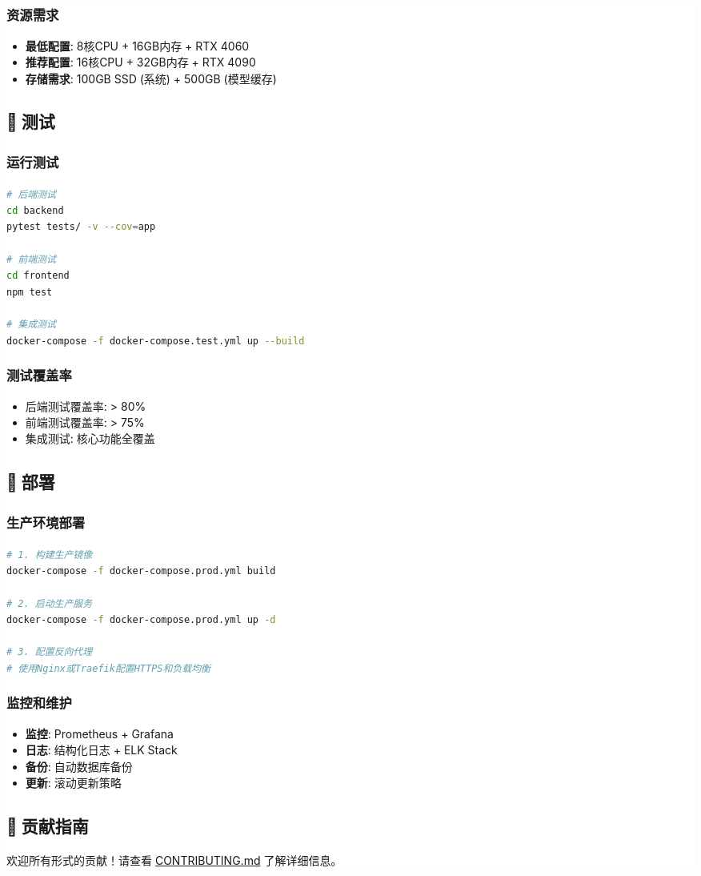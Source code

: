 ### 资源需求
- **最低配置**: 8核CPU + 16GB内存 + RTX 4060
- **推荐配置**: 16核CPU + 32GB内存 + RTX 4090
- **存储需求**: 100GB SSD (系统) + 500GB (模型缓存)

## 🧪 测试

### 运行测试
```bash
# 后端测试
cd backend
pytest tests/ -v --cov=app

# 前端测试
cd frontend
npm test

# 集成测试
docker-compose -f docker-compose.test.yml up --build
```

### 测试覆盖率
- 后端测试覆盖率: > 80%
- 前端测试覆盖率: > 75%
- 集成测试: 核心功能全覆盖

## 🚀 部署

### 生产环境部署
```bash
# 1. 构建生产镜像
docker-compose -f docker-compose.prod.yml build

# 2. 启动生产服务
docker-compose -f docker-compose.prod.yml up -d

# 3. 配置反向代理
# 使用Nginx或Traefik配置HTTPS和负载均衡
```

### 监控和维护
- **监控**: Prometheus + Grafana
- **日志**: 结构化日志 + ELK Stack
- **备份**: 自动数据库备份
- **更新**: 滚动更新策略

## 🤝 贡献指南

欢迎所有形式的贡献！请查看 [CONTRIBUTING.md](./CONTRIBUTING.md) 了解详细信息。

